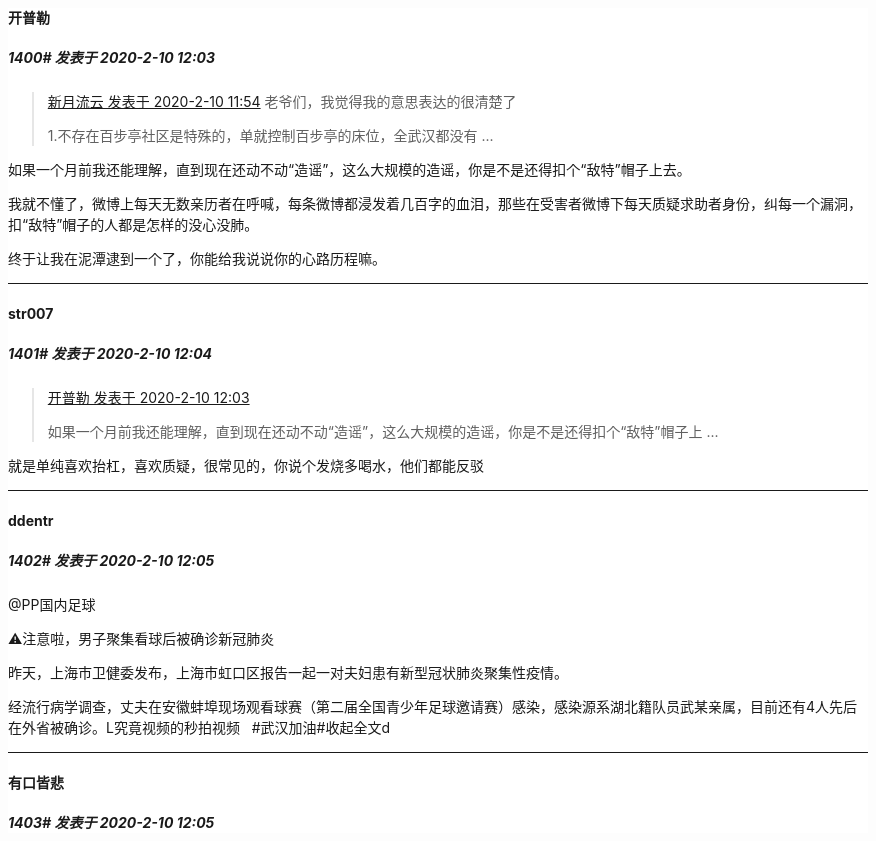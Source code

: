 ####  开普勒  
##### 1400#       发表于 2020-2-10 12:03



<blockquote><a href="httphttps://bbs.saraba1st.com/2b/forum.php?mod=redirect&amp;goto=findpost&amp;pid=46377209&amp;ptid=1912824" target="_blank">新月流云 发表于 2020-2-10 11:54</a>
老爷们，我觉得我的意思表达的很清楚了

1.不存在百步亭社区是特殊的，单就控制百步亭的床位，全武汉都没有 ...</blockquote>
如果一个月前我还能理解，直到现在还动不动“造谣”，这么大规模的造谣，你是不是还得扣个“敌特”帽子上去。

我就不懂了，微博上每天无数亲历者在呼喊，每条微博都浸发着几百字的血泪，那些在受害者微博下每天质疑求助者身份，纠每一个漏洞，扣“敌特”帽子的人都是怎样的没心没肺。

终于让我在泥潭逮到一个了，你能给我说说你的心路历程嘛。







-----

####  str007  
##### 1401#       发表于 2020-2-10 12:04



<blockquote><a href="httphttps://bbs.saraba1st.com/2b/forum.php?mod=redirect&amp;goto=findpost&amp;pid=46377316&amp;ptid=1912824" target="_blank">开普勒 发表于 2020-2-10 12:03</a>

如果一个月前我还能理解，直到现在还动不动“造谣”，这么大规模的造谣，你是不是还得扣个“敌特”帽子上 ...</blockquote>
就是单纯喜欢抬杠，喜欢质疑，很常见的，你说个发烧多喝水，他们都能反驳







-----

####  ddentr  
##### 1402#       发表于 2020-2-10 12:05




@PP国内足球

️⚠️注意啦，男子聚集看球后被确诊新冠肺炎


昨天，上海市卫健委发布，上海市虹口区报告一起一对夫妇患有新型冠状肺炎聚集性疫情。

经流行病学调查，丈夫在安徽蚌埠现场观看球赛（第二届全国青少年足球邀请赛）感染，感染源系湖北籍队员武某亲属，目前还有4人先后在外省被确诊。L究竟视频的秒拍视频   #武汉加油#收起全文d







-----

####  有口皆悲  
##### 1403#       发表于 2020-2-10 12:05

